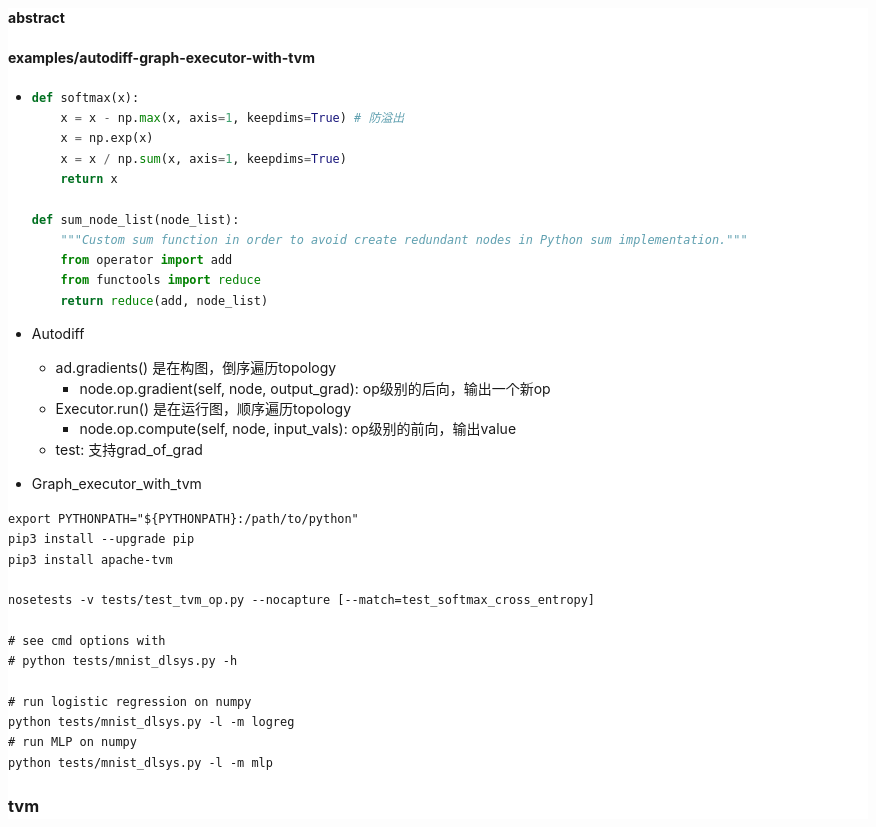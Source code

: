 

#### abstract

#### examples/autodiff-graph-executor-with-tvm

* ```python
  def softmax(x):
      x = x - np.max(x, axis=1, keepdims=True) # 防溢出
      x = np.exp(x)
      x = x / np.sum(x, axis=1, keepdims=True)
      return x
    
  def sum_node_list(node_list):
      """Custom sum function in order to avoid create redundant nodes in Python sum implementation."""
      from operator import add
      from functools import reduce
      return reduce(add, node_list)
  ```

* Autodiff
  * ad.gradients() 是在构图，倒序遍历topology
    * node.op.gradient(self, node, output_grad): op级别的后向，输出一个新op
  * Executor.run() 是在运行图，顺序遍历topology
    * node.op.compute(self, node, input_vals): op级别的前向，输出value
  * test: 支持grad_of_grad
  
* Graph_executor_with_tvm

```shell
export PYTHONPATH="${PYTHONPATH}:/path/to/python"
pip3 install --upgrade pip
pip3 install apache-tvm

nosetests -v tests/test_tvm_op.py --nocapture [--match=test_softmax_cross_entropy]

# see cmd options with 
# python tests/mnist_dlsys.py -h

# run logistic regression on numpy
python tests/mnist_dlsys.py -l -m logreg
# run MLP on numpy
python tests/mnist_dlsys.py -l -m mlp
```

### tvm
